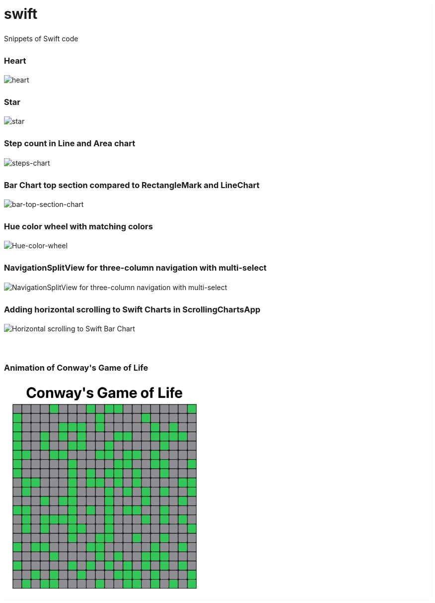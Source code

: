# swift

Snippets of Swift code


### Heart
<img width="400" alt="heart" src="https://user-images.githubusercontent.com/10599608/144985935-dd699c50-d7fe-45e8-9af7-7a1ea18c528b.png">


### Star
<img width="400" alt="star" src="https://user-images.githubusercontent.com/10599608/145702247-e10906b3-8776-42b0-944a-916e781ab4c8.png">


### Step count in Line and Area chart
<img width="260" alt="steps-chart" src="https://user-images.githubusercontent.com/10599608/184635566-8b4e7526-3493-4b3a-9e85-45f4ad1d498c.png">


### Bar Chart top section compared to RectangleMark and LineChart
<img width="300" alt="bar-top-section-chart" src="https://github.com/calleric/swift/blob/78c89d74bc30cf5c367545703d1f4bc666a922c2/images/BarChart-top-section.png">

### Hue color wheel with matching colors
<img width="600" alt="Hue-color-wheel" src="https://github.com/calleric/swift/blob/14b9a9b9371c231c6ed06ab3715b3d6e45543471/images/matching-colors-with-hsb.png">

### NavigationSplitView for three-column navigation with multi-select
<img width="600" 
alt="NavigationSplitView for three-column navigation with multi-select"
src="https://github.com/calleric/swift/blob/9915f91b5e5b8dc5abd6f86b81168f1ea75c5557/images/three-column-multi-select.png">

### Adding horizontal scrolling to Swift Charts in ScrollingChartsApp
<img width="600" 
alt="Horizontal scrolling to Swift Bar Chart"
src="https://github.com/calleric/swift/blob/cac652c5d8a38aaf263fbd14041b5160d022a105/images/horizontal-scroll-on-swift-charts.gif">


<BR>

### Animation of Conway's Game of Life
<img width="400" 
alt="Animation of Conway's Game of Life"
src="https://github.com/calleric/swift/blob/main/GameOfLifeApp/images/conways-game-of-life.gif">



